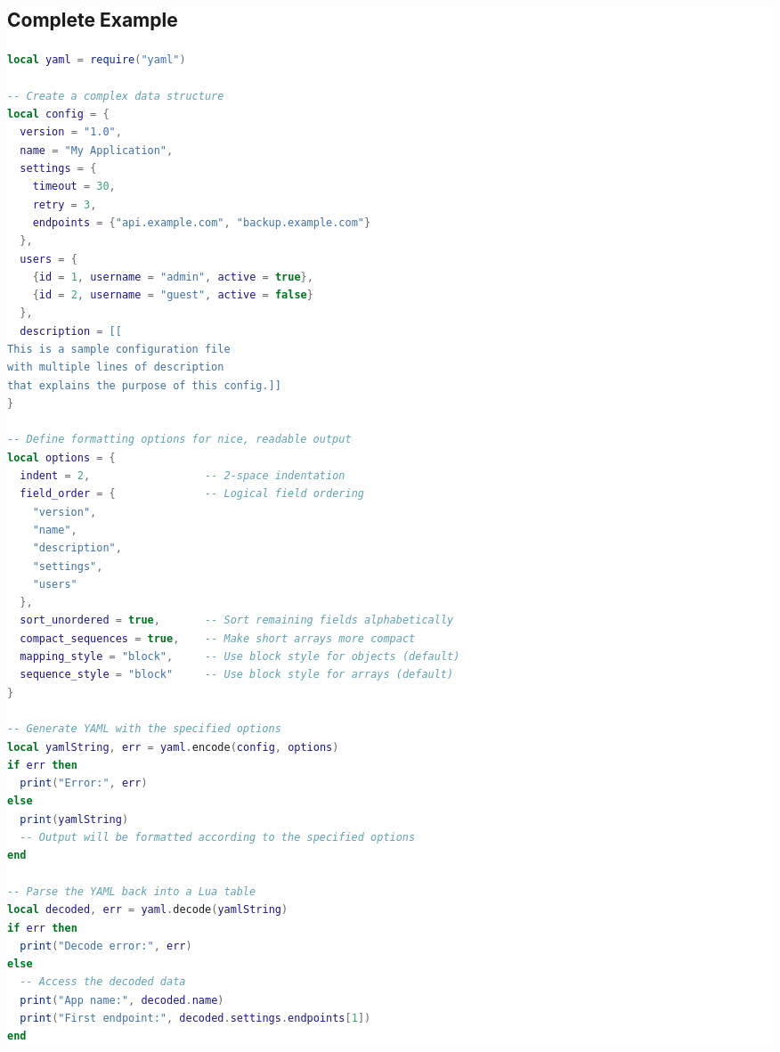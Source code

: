 ## Complete Example

```lua
local yaml = require("yaml")

-- Create a complex data structure
local config = {
  version = "1.0",
  name = "My Application",
  settings = {
    timeout = 30,
    retry = 3,
    endpoints = {"api.example.com", "backup.example.com"}
  },
  users = {
    {id = 1, username = "admin", active = true},
    {id = 2, username = "guest", active = false}
  },
  description = [[
This is a sample configuration file
with multiple lines of description
that explains the purpose of this config.]]
}

-- Define formatting options for nice, readable output
local options = {
  indent = 2,                  -- 2-space indentation
  field_order = {              -- Logical field ordering
    "version", 
    "name", 
    "description", 
    "settings", 
    "users"
  },
  sort_unordered = true,       -- Sort remaining fields alphabetically
  compact_sequences = true,    -- Make short arrays more compact
  mapping_style = "block",     -- Use block style for objects (default)
  sequence_style = "block"     -- Use block style for arrays (default)
}

-- Generate YAML with the specified options
local yamlString, err = yaml.encode(config, options)
if err then
  print("Error:", err)
else
  print(yamlString)
  -- Output will be formatted according to the specified options
end

-- Parse the YAML back into a Lua table
local decoded, err = yaml.decode(yamlString)
if err then
  print("Decode error:", err)
else
  -- Access the decoded data
  print("App name:", decoded.name)
  print("First endpoint:", decoded.settings.endpoints[1])
end
```
